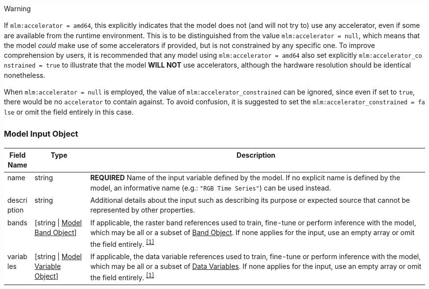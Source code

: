 

> [!WARNING]
> If `mlm:accelerator = amd64`, this explicitly indicates that the model does not (and will not try to) use any
> accelerator, even if some are available from the runtime environment. This is to be distinguished from
> the value `mlm:accelerator = null`, which means that the model *could* make use of some accelerators if provided,
> but is not constrained by any specific one. To improve comprehension by users, it is recommended that any model
> using `mlm:accelerator = amd64` also set explicitly `mlm:accelerator_constrained = true` to illustrate that the
> model **WILL NOT** use accelerators, although the hardware resolution should be identical nonetheless.



When `mlm:accelerator = null` is employed, the value of `mlm:accelerator_constrained` can be ignored, since even if
set to `true`, there would be no `accelerator` to contain against. To avoid confusion, it is suggested to set the
`mlm:accelerator_constrained = false` or omit the field entirely in this case.

### Model Input Object

| Field Name              | Type                                                                                                          | Description                                                                                                                                                                                                                                                                                                                                                                                                                                                                                                                                                                                               |
|-------------------------|---------------------------------------------------------------------------------------------------------------|-----------------------------------------------------------------------------------------------------------------------------------------------------------------------------------------------------------------------------------------------------------------------------------------------------------------------------------------------------------------------------------------------------------------------------------------------------------------------------------------------------------------------------------------------------------------------------------------------------------|
| name                    | string                                                                                                        | **REQUIRED** Name of the input variable defined by the model. If no explicit name is defined by the model, an informative name (e.g.: `"RGB Time Series"`) can be used instead.                                                                                                                                                                                                                                                                                                                                                                                                                           |
| description             | string                                                                                                        | Additional details about the input such as describing its purpose or expected source that cannot be represented by other properties.                                                                                                                                                                                                                                                                                                                                                                                                                                                                      |
| bands                   | \[string \| [Model Band Object](#model-band-or-variable-object)]                                              | If applicable, the raster band references used to train, fine-tune or perform inference with the model, which may be all or a subset of [Band Object](#bands-and-statistics). If none applies for the input, use an empty array or omit the field entirely. <sup>[\[1\]][note-band-vars]</sup>                                                                                                                                                                                                                                                                                                            |
| variables               | \[string \| [Model Variable Object](#model-band-or-variable-object)]                                          | If applicable, the data variable references used to train, fine-tune or perform inference with the model, which may be all or a subset of [Data Variables](#data-variables). If none applies for the input, use an empty array or omit the field entirely. <sup>[\[1\]][note-band-vars]</sup>                                                                                                                                                                                                                                                                                                             |

[item-assets]: https://github.com/stac-extensions/item-assets
[1]: #notes
[stac-mlm-meta]: best-practices.md#using-stac-common-metadata-fields-for-the-mlm-extension
[stac-extent]: https://github.com/radiantearth/stac-spec/blob/master/collection-spec/collection-spec.md#extent-object
[stac-ext-label-props]: https://github.com/stac-extensions/label#item-properties
[note-band-vars]: #bands-and-variables
[stac-1.1-band]: https://github.com/radiantearth/stac-spec/blob/v1.1.0/commons/common-metadata.md#bands
[stac-1.1-stats]: https://github.com/radiantearth/stac-spec/blob/v1.1.0/commons/common-metadata.md#statistics-object
[stac-eo-band]: https://github.com/stac-extensions/eo/tree/v1.1.0#band-object
[stac-raster-band]: https://github.com/stac-extensions/raster/tree/v1.1.0#raster-band-object
[stac-raster-stats]: https://github.com/stac-extensions/raster/tree/v1.1.0#statistics-object
[stac-band-names]: https://github.com/stac-extensions/eo#common-band-names
[datacube]: https://github.com/stac-extensions/datacube
[datacube-fields]: https://github.com/stac-extensions/datacube?tab=readme-ov-file#fields
[datacube-variable-object]: https://github.com/stac-extensions/datacube?tab=readme-ov-file#variable-object
[raster-data-types]: https://github.com/stac-extensions/raster?tab=readme-ov-file#data-types
[datacube-data-types]: https://github.com/stac-extensions/datacube?tab=readme-ov-file#variable-object
[stac-1.1-data-types]: https://github.com/radiantearth/stac-spec/blob/bands/item-spec/common-metadata.md#data-types
[opencv-interpolation-flags]: https://docs.opencv.org/4.x/da/d54/group__imgproc__transform.html#ga5bb5a1fea74ea38e1a5445ca803ff121
[stac-proc-expr]: https://github.com/stac-extensions/processing#expression-object
[stac-asset]: https://github.com/radiantearth/stac-spec/blob/master/collection-spec/collection-spec.md#asset-object
[ml-model-asset-roles]: https://github.com/stac-extensions/ml-model?tab=readme-ov-file#asset-objects
[iana-media-type]: https://www.iana.org/assignments/media-types/media-types.xhtml
[pytorch-aot-inductor]: https://pytorch.org/docs/main/torch.compiler_aot_inductor.html
[stac-spec-code-conduct]: https://github.com/radiantearth/stac-spec/blob/master/CODE_OF_CONDUCT.md
[stac-spec-contrib-guide]: https://github.com/radiantearth/stac-spec/blob/master/CONTRIBUTING.md